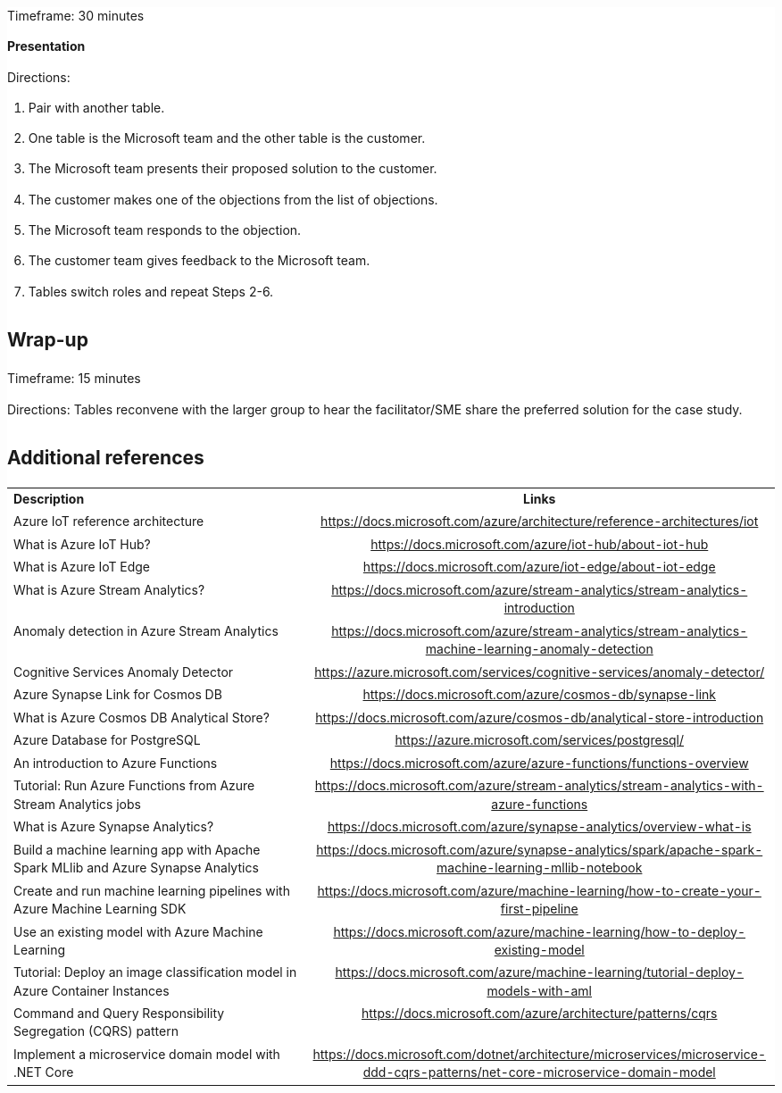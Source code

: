 Timeframe: 30 minutes

**Presentation**

Directions:

1. Pair with another table.

2. One table is the Microsoft team and the other table is the customer.

3. The Microsoft team presents their proposed solution to the customer.

4. The customer makes one of the objections from the list of objections.

5. The Microsoft team responds to the objection.

6. The customer team gives feedback to the Microsoft team.

7. Tables switch roles and repeat Steps 2-6.

## Wrap-up

Timeframe: 15 minutes

Directions: Tables reconvene with the larger group to hear the facilitator/SME share the preferred solution for the case study.

## Additional references

|    |            |
|----------|:-------------:|
| **Description** | **Links** |
| Azure IoT reference architecture | https://docs.microsoft.com/azure/architecture/reference-architectures/iot |
| What is Azure IoT Hub? | https://docs.microsoft.com/azure/iot-hub/about-iot-hub |
| What is Azure IoT Edge  | https://docs.microsoft.com/azure/iot-edge/about-iot-edge  |
| What is Azure Stream Analytics? | https://docs.microsoft.com/azure/stream-analytics/stream-analytics-introduction  |
| Anomaly detection in Azure Stream Analytics  | https://docs.microsoft.com/azure/stream-analytics/stream-analytics-machine-learning-anomaly-detection  |
| Cognitive Services Anomaly Detector  | https://azure.microsoft.com/services/cognitive-services/anomaly-detector/  |
| Azure Synapse Link for Cosmos DB | https://docs.microsoft.com/azure/cosmos-db/synapse-link |
| What is Azure Cosmos DB Analytical Store? | https://docs.microsoft.com/azure/cosmos-db/analytical-store-introduction |
| Azure Database for PostgreSQL | https://azure.microsoft.com/services/postgresql/ |
| An introduction to Azure Functions | https://docs.microsoft.com/azure/azure-functions/functions-overview |
| Tutorial: Run Azure Functions from Azure Stream Analytics jobs | https://docs.microsoft.com/azure/stream-analytics/stream-analytics-with-azure-functions |
| What is Azure Synapse Analytics? | https://docs.microsoft.com/azure/synapse-analytics/overview-what-is |
| Build a machine learning app with Apache Spark MLlib and Azure Synapse Analytics | https://docs.microsoft.com/azure/synapse-analytics/spark/apache-spark-machine-learning-mllib-notebook |
| Create and run machine learning pipelines with Azure Machine Learning SDK | https://docs.microsoft.com/azure/machine-learning/how-to-create-your-first-pipeline |
| Use an existing model with Azure Machine Learning | https://docs.microsoft.com/azure/machine-learning/how-to-deploy-existing-model |
| Tutorial: Deploy an image classification model in Azure Container Instances | https://docs.microsoft.com/azure/machine-learning/tutorial-deploy-models-with-aml |
| Command and Query Responsibility Segregation (CQRS) pattern | https://docs.microsoft.com/azure/architecture/patterns/cqrs |
| Implement a microservice domain model with .NET Core | https://docs.microsoft.com/dotnet/architecture/microservices/microservice-ddd-cqrs-patterns/net-core-microservice-domain-model |